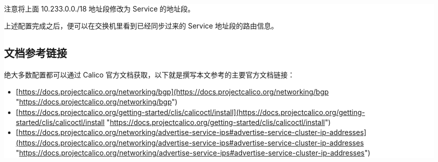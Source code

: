 注意将上面 10.233.0.0./18 地址段修改为 Service 的地址段。

上述配置完成之后，便可以在交换机里看到已经同步过来的 Service 地址段的路由信息。

## 文档参考链接

绝大多数配置都可以通过 Calico 官方文档获取，以下就是撰写本文参考的主要官方文档链接：

- [https://docs.projectcalico.org/networking/bgp](https://docs.projectcalico.org/networking/bgp "https://docs.projectcalico.org/networking/bgp")
- [https://docs.projectcalico.org/getting-started/clis/calicoctl/install](https://docs.projectcalico.org/getting-started/clis/calicoctl/install "https://docs.projectcalico.org/getting-started/clis/calicoctl/install")
- [https://docs.projectcalico.org/networking/advertise-service-ips#advertise-service-cluster-ip-addresses](https://docs.projectcalico.org/networking/advertise-service-ips#advertise-service-cluster-ip-addresses "https://docs.projectcalico.org/networking/advertise-service-ips#advertise-service-cluster-ip-addresses")
